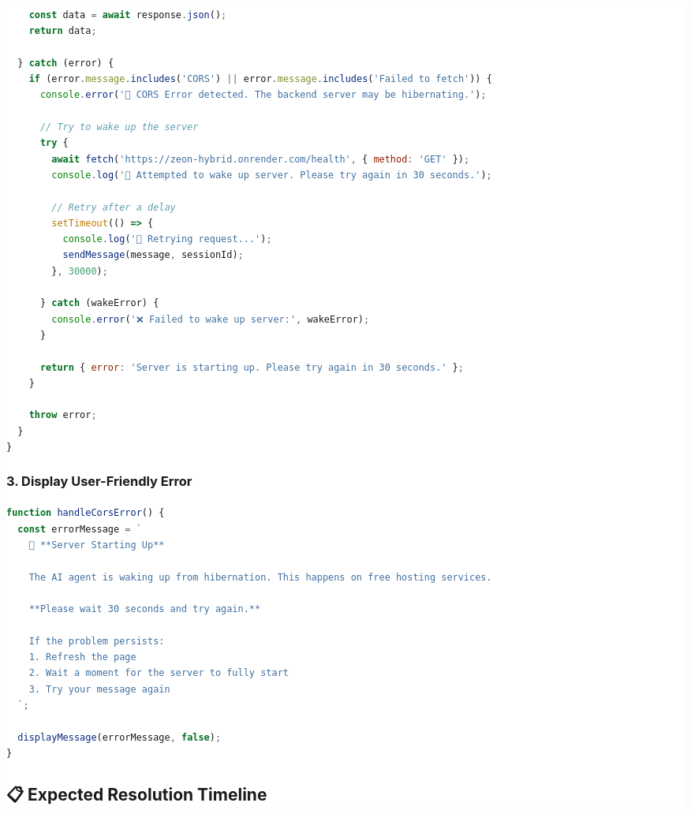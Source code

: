 ```javascript
    const data = await response.json();
    return data;
    
  } catch (error) {
    if (error.message.includes('CORS') || error.message.includes('Failed to fetch')) {
      console.error('🚫 CORS Error detected. The backend server may be hibernating.');
      
      // Try to wake up the server
      try {
        await fetch('https://zeon-hybrid.onrender.com/health', { method: 'GET' });
        console.log('🔄 Attempted to wake up server. Please try again in 30 seconds.');
        
        // Retry after a delay
        setTimeout(() => {
          console.log('🔄 Retrying request...');
          sendMessage(message, sessionId);
        }, 30000);
        
      } catch (wakeError) {
        console.error('❌ Failed to wake up server:', wakeError);
      }
      
      return { error: 'Server is starting up. Please try again in 30 seconds.' };
    }
    
    throw error;
  }
}
```

### 3. **Display User-Friendly Error**
```javascript
function handleCorsError() {
  const errorMessage = `
    🔄 **Server Starting Up**
    
    The AI agent is waking up from hibernation. This happens on free hosting services.
    
    **Please wait 30 seconds and try again.**
    
    If the problem persists:
    1. Refresh the page
    2. Wait a moment for the server to fully start
    3. Try your message again
  `;
  
  displayMessage(errorMessage, false);
}
```

## 📋 Expected Resolution Timeline
